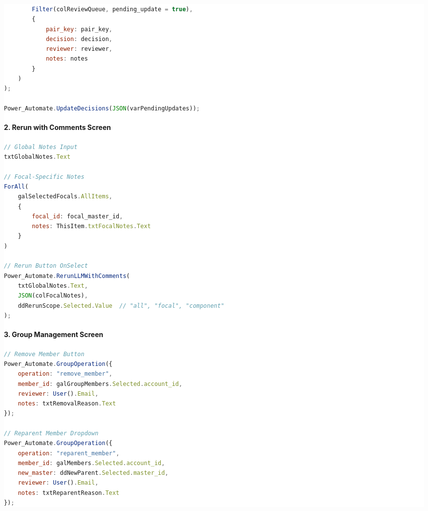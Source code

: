 ```javascript
        Filter(colReviewQueue, pending_update = true),
        {
            pair_key: pair_key,
            decision: decision,
            reviewer: reviewer, 
            notes: notes
        }
    )
);

Power_Automate.UpdateDecisions(JSON(varPendingUpdates));
```

#### **2. Rerun with Comments Screen**
```javascript
// Global Notes Input
txtGlobalNotes.Text

// Focal-Specific Notes
ForAll(
    galSelectedFocals.AllItems,
    {
        focal_id: focal_master_id,
        notes: ThisItem.txtFocalNotes.Text
    }
)

// Rerun Button OnSelect
Power_Automate.RerunLLMWithComments(
    txtGlobalNotes.Text,
    JSON(colFocalNotes),
    ddRerunScope.Selected.Value  // "all", "focal", "component"
);
```

#### **3. Group Management Screen**
```javascript
// Remove Member Button
Power_Automate.GroupOperation({
    operation: "remove_member",
    member_id: galGroupMembers.Selected.account_id,
    reviewer: User().Email,
    notes: txtRemovalReason.Text
});

// Reparent Member Dropdown
Power_Automate.GroupOperation({
    operation: "reparent_member", 
    member_id: galMembers.Selected.account_id,
    new_master: ddNewParent.Selected.master_id,
    reviewer: User().Email,
    notes: txtReparentReason.Text
});
```
